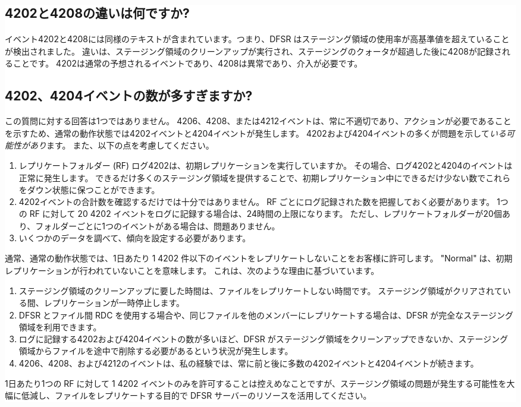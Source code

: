 ## <a name="what-is-the-difference-between-4202-and-4208"></a>4202と4208の違いは何ですか?

イベント4202と4208には同様のテキストが含まれています。つまり、DFSR はステージング領域の使用率が高基準値を超えていることが検出されました。 違いは、ステージング領域のクリーンアップが実行され、ステージングのクォータが超過した後に4208が記録されることです。 4202は通常の予想されるイベントであり、4208は異常であり、介入が必要です。

## <a name="how-many-4202-4204-events-are-too-many"></a>4202、4204イベントの数が多すぎますか?

この質問に対する回答は1つではありません。 4206、4208、または4212イベントは、常に不適切であり、アクションが必要であることを示すため、通常の動作状態では4202イベントと4204イベントが発生します。 4202および4204イベントの多くが問題を示して*いる可能性があり*ます。 また、以下の点を考慮してください。

1.  レプリケートフォルダー (RF) ログ4202は、初期レプリケーションを実行していますか。 その場合、ログ4202と4204のイベントは正常に発生します。 できるだけ多くのステージング領域を提供することで、初期レプリケーション中にできるだけ少ない数でこれらをダウン状態に保つことができます。
2.  4202イベントの合計数を確認するだけでは十分ではありません。 RF ごとにログ記録された数を把握しておく必要があります。 1つの RF に対して 20 4202 イベントをログに記録する場合は、24時間の上限になります。 ただし、レプリケートフォルダーが20個あり、フォルダーごとに1つのイベントがある場合は、問題ありません。
3.  いくつかのデータを調べて、傾向を設定する必要があります。

通常、通常の動作状態では、1日あたり 1 4202 件以下のイベントをレプリケートしないことをお客様に許可します。 "Normal" は、初期レプリケーションが行われていないことを意味します。 これは、次のような理由に基づいています。

1.  ステージング領域のクリーンアップに要した時間は、ファイルをレプリケートしない時間です。 ステージング領域がクリアされている間、レプリケーションが一時停止します。
2.  DFSR とファイル間 RDC を使用する場合や、同じファイルを他のメンバーにレプリケートする場合は、DFSR が完全なステージング領域を利用できます。
3.  ログに記録する4202および4204イベントの数が多いほど、DFSR がステージング領域をクリーンアップできないか、ステージング領域からファイルを途中で削除する必要があるという状況が発生します。
4.  4206、4208、および4212のイベントは、私の経験では、常に前と後に多数の4202イベントと4204イベントが続きます。

1日あたり1つの RF に対して 1 4202 イベントのみを許可することは控えめなことですが、ステージング領域の問題が発生する可能性を大幅に低減し、ファイルをレプリケートする目的で DFSR サーバーのリソースを活用してください。


